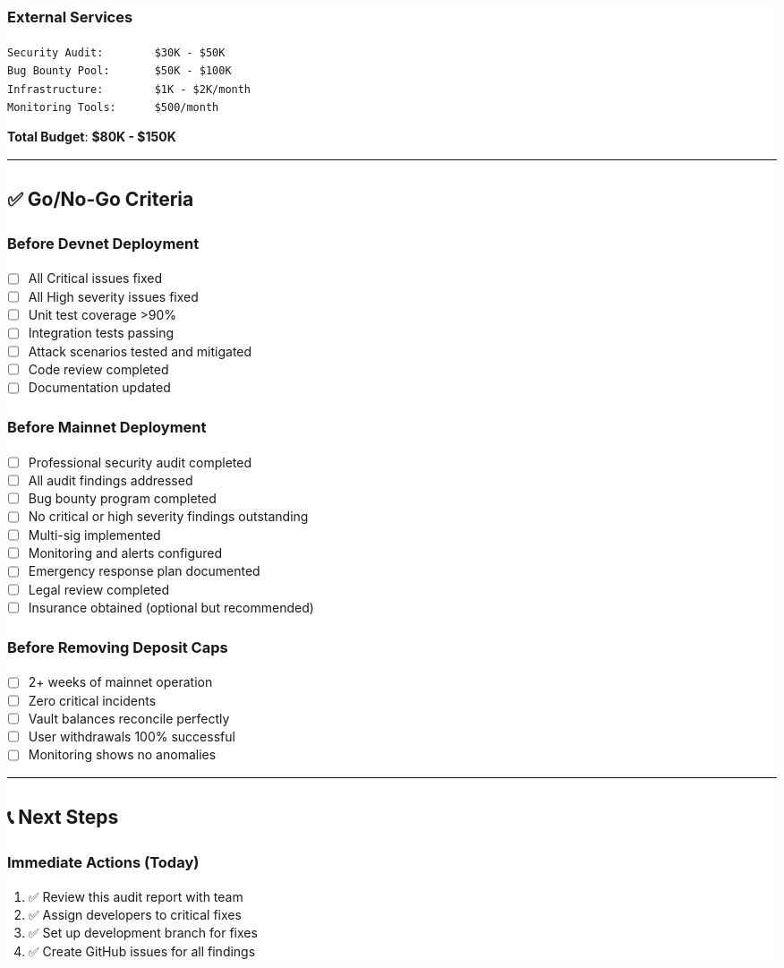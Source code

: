 ### External Services

```
Security Audit:        $30K - $50K
Bug Bounty Pool:       $50K - $100K
Infrastructure:        $1K - $2K/month
Monitoring Tools:      $500/month
```

**Total Budget**: **$80K - $150K**

---

## ✅ Go/No-Go Criteria

### Before Devnet Deployment

- [ ] All Critical issues fixed
- [ ] All High severity issues fixed
- [ ] Unit test coverage >90%
- [ ] Integration tests passing
- [ ] Attack scenarios tested and mitigated
- [ ] Code review completed
- [ ] Documentation updated

### Before Mainnet Deployment

- [ ] Professional security audit completed
- [ ] All audit findings addressed
- [ ] Bug bounty program completed
- [ ] No critical or high severity findings outstanding
- [ ] Multi-sig implemented
- [ ] Monitoring and alerts configured
- [ ] Emergency response plan documented
- [ ] Legal review completed
- [ ] Insurance obtained (optional but recommended)

### Before Removing Deposit Caps

- [ ] 2+ weeks of mainnet operation
- [ ] Zero critical incidents
- [ ] Vault balances reconcile perfectly
- [ ] User withdrawals 100% successful
- [ ] Monitoring shows no anomalies

---

## 📞 Next Steps

### Immediate Actions (Today)

1. ✅ Review this audit report with team
2. ✅ Assign developers to critical fixes
3. ✅ Set up development branch for fixes
4. ✅ Create GitHub issues for all findings
